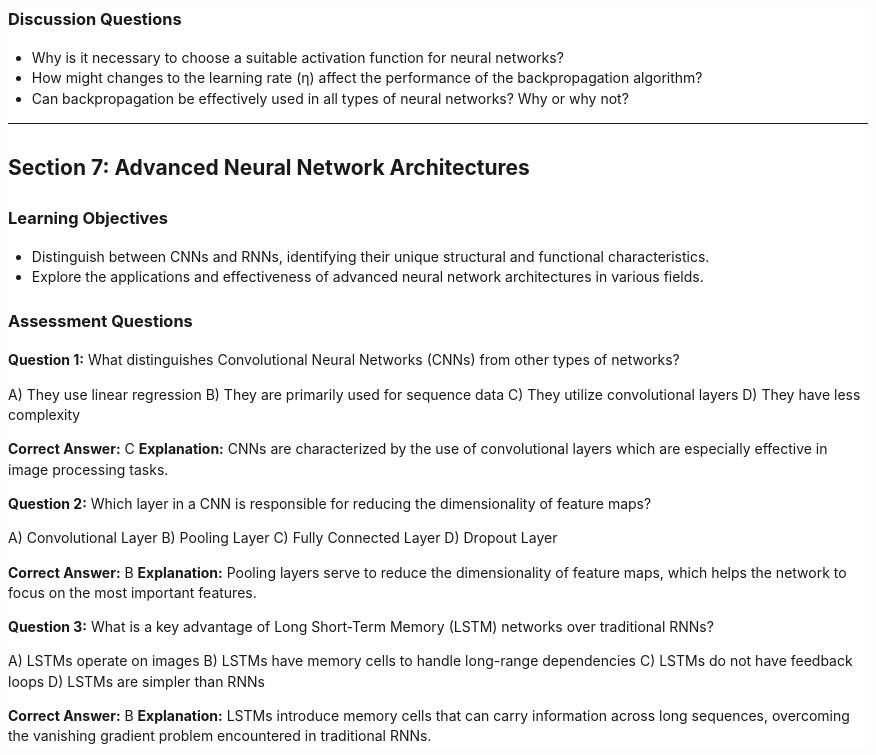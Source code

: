 ### Discussion Questions
- Why is it necessary to choose a suitable activation function for neural networks?
- How might changes to the learning rate (η) affect the performance of the backpropagation algorithm?
- Can backpropagation be effectively used in all types of neural networks? Why or why not?

---

## Section 7: Advanced Neural Network Architectures

### Learning Objectives
- Distinguish between CNNs and RNNs, identifying their unique structural and functional characteristics.
- Explore the applications and effectiveness of advanced neural network architectures in various fields.

### Assessment Questions

**Question 1:** What distinguishes Convolutional Neural Networks (CNNs) from other types of networks?

  A) They use linear regression
  B) They are primarily used for sequence data
  C) They utilize convolutional layers
  D) They have less complexity

**Correct Answer:** C
**Explanation:** CNNs are characterized by the use of convolutional layers which are especially effective in image processing tasks.

**Question 2:** Which layer in a CNN is responsible for reducing the dimensionality of feature maps?

  A) Convolutional Layer
  B) Pooling Layer
  C) Fully Connected Layer
  D) Dropout Layer

**Correct Answer:** B
**Explanation:** Pooling layers serve to reduce the dimensionality of feature maps, which helps the network to focus on the most important features.

**Question 3:** What is a key advantage of Long Short-Term Memory (LSTM) networks over traditional RNNs?

  A) LSTMs operate on images
  B) LSTMs have memory cells to handle long-range dependencies
  C) LSTMs do not have feedback loops
  D) LSTMs are simpler than RNNs

**Correct Answer:** B
**Explanation:** LSTMs introduce memory cells that can carry information across long sequences, overcoming the vanishing gradient problem encountered in traditional RNNs.

